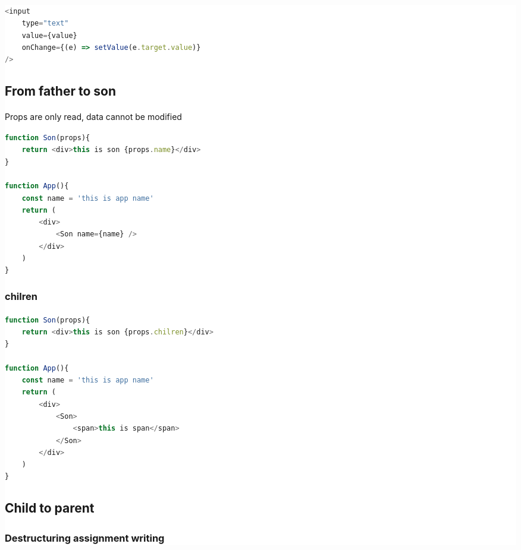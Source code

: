 ```js
<input 
	type="text"
	value={value}
	onChange={(e) => setValue(e.target.value)}
/>
```



## From father to son

Props are only read, data cannot be modified

```js
function Son(props){
	return <div>this is son {props.name}</div>
}

function App(){
	const name = 'this is app name'
	return (
		<div>
			<Son name={name} />
		</div>
	)
}
```

### chilren

```js
function Son(props){
	return <div>this is son {props.chilren}</div>
}

function App(){
	const name = 'this is app name'
	return (
		<div>
			<Son>
				<span>this is span</span>
			</Son>
		</div>
	)
}
```



## Child to parent

### Destructuring assignment writing
